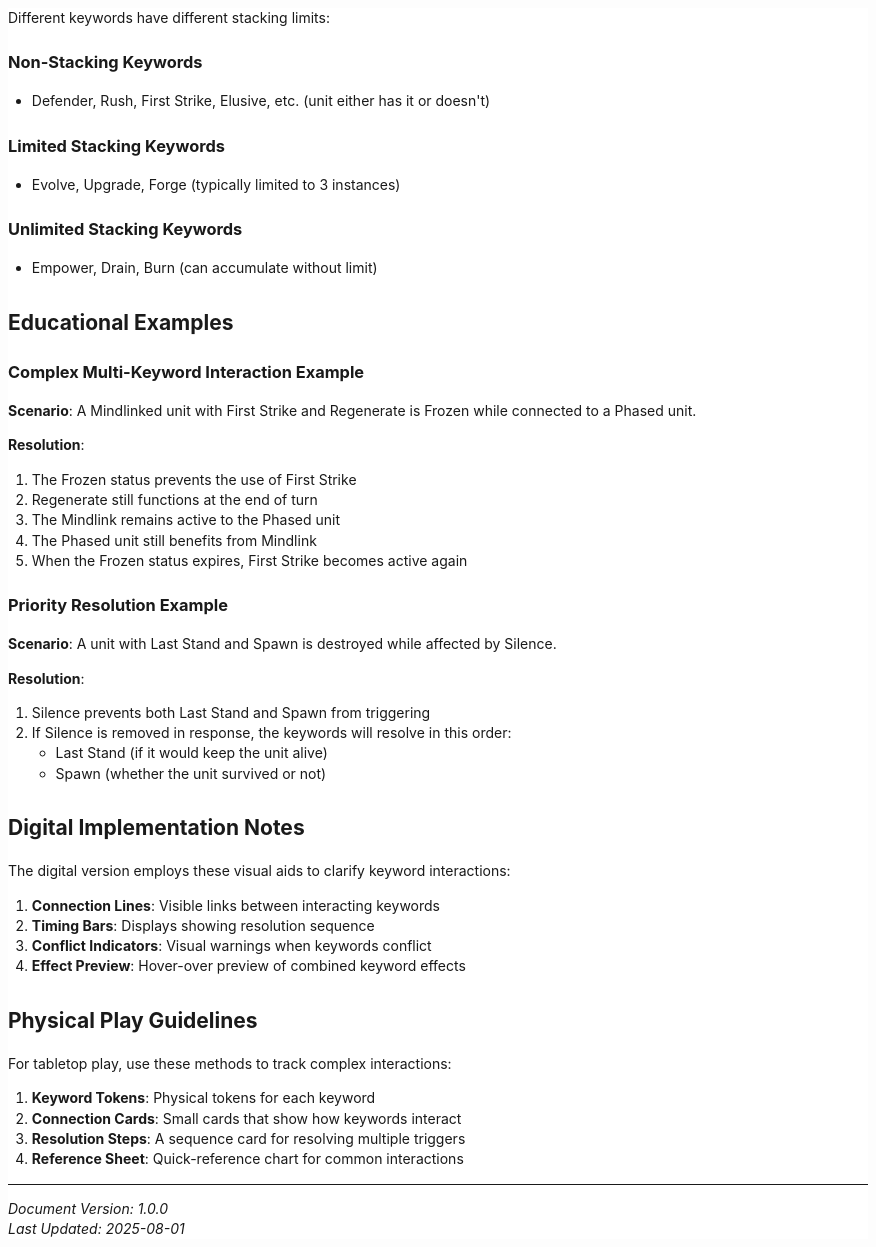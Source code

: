 Different keywords have different stacking limits:

### Non-Stacking Keywords

- Defender, Rush, First Strike, Elusive, etc. (unit either has it or doesn't)

### Limited Stacking Keywords

- Evolve, Upgrade, Forge (typically limited to 3 instances)

### Unlimited Stacking Keywords

- Empower, Drain, Burn (can accumulate without limit)

## Educational Examples

### Complex Multi-Keyword Interaction Example

**Scenario**: A Mindlinked unit with First Strike and Regenerate is Frozen while connected to a Phased unit.

**Resolution**:

1. The Frozen status prevents the use of First Strike
2. Regenerate still functions at the end of turn
3. The Mindlink remains active to the Phased unit
4. The Phased unit still benefits from Mindlink
5. When the Frozen status expires, First Strike becomes active again

### Priority Resolution Example

**Scenario**: A unit with Last Stand and Spawn is destroyed while affected by Silence.

**Resolution**:

1. Silence prevents both Last Stand and Spawn from triggering
2. If Silence is removed in response, the keywords will resolve in this order:
   - Last Stand (if it would keep the unit alive)
   - Spawn (whether the unit survived or not)

## Digital Implementation Notes

The digital version employs these visual aids to clarify keyword interactions:

1. **Connection Lines**: Visible links between interacting keywords
2. **Timing Bars**: Displays showing resolution sequence
3. **Conflict Indicators**: Visual warnings when keywords conflict
4. **Effect Preview**: Hover-over preview of combined keyword effects

## Physical Play Guidelines

For tabletop play, use these methods to track complex interactions:

1. **Keyword Tokens**: Physical tokens for each keyword
2. **Connection Cards**: Small cards that show how keywords interact
3. **Resolution Steps**: A sequence card for resolving multiple triggers
4. **Reference Sheet**: Quick-reference chart for common interactions

---

*Document Version: 1.0.0*  
*Last Updated: 2025-08-01*
